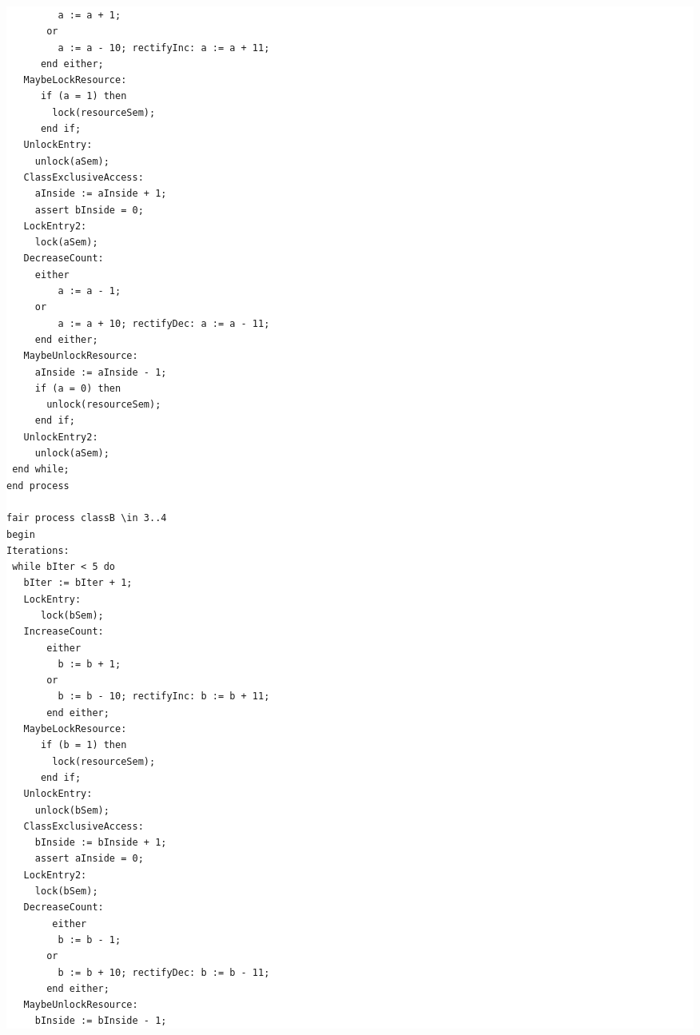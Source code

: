 ```tla
         a := a + 1;
       or
         a := a - 10; rectifyInc: a := a + 11;
      end either;   
   MaybeLockResource:
      if (a = 1) then
        lock(resourceSem);  
      end if;        
   UnlockEntry:
     unlock(aSem);
   ClassExclusiveAccess:
     aInside := aInside + 1;
     assert bInside = 0;
   LockEntry2:
     lock(aSem);
   DecreaseCount:
     either
         a := a - 1;
     or
         a := a + 10; rectifyDec: a := a - 11;
     end either;       
   MaybeUnlockResource:
     aInside := aInside - 1;
     if (a = 0) then
       unlock(resourceSem);
     end if;
   UnlockEntry2:
     unlock(aSem);           
 end while;
end process

fair process classB \in 3..4
begin
Iterations:
 while bIter < 5 do
   bIter := bIter + 1;
   LockEntry:
      lock(bSem);
   IncreaseCount:   
       either
         b := b + 1;
       or
         b := b - 10; rectifyInc: b := b + 11;   
       end either;     
   MaybeLockResource:
      if (b = 1) then
        lock(resourceSem);  
      end if;        
   UnlockEntry:
     unlock(bSem);
   ClassExclusiveAccess:
     bInside := bInside + 1;
     assert aInside = 0;
   LockEntry2:
     lock(bSem);
   DecreaseCount:
        either
         b := b - 1;
       or
         b := b + 10; rectifyDec: b := b - 11;     
       end either;   
   MaybeUnlockResource:
     bInside := bInside - 1;
```